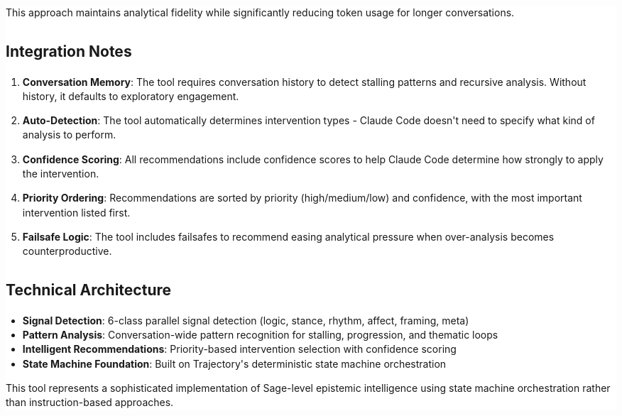 This approach maintains analytical fidelity while significantly reducing token usage for longer conversations.

## Integration Notes

1. **Conversation Memory**: The tool requires conversation history to detect stalling patterns and recursive analysis. Without history, it defaults to exploratory engagement.

2. **Auto-Detection**: The tool automatically determines intervention types - Claude Code doesn't need to specify what kind of analysis to perform.

3. **Confidence Scoring**: All recommendations include confidence scores to help Claude Code determine how strongly to apply the intervention.

4. **Priority Ordering**: Recommendations are sorted by priority (high/medium/low) and confidence, with the most important intervention listed first.

5. **Failsafe Logic**: The tool includes failsafes to recommend easing analytical pressure when over-analysis becomes counterproductive.

## Technical Architecture

- **Signal Detection**: 6-class parallel signal detection (logic, stance, rhythm, affect, framing, meta)
- **Pattern Analysis**: Conversation-wide pattern recognition for stalling, progression, and thematic loops
- **Intelligent Recommendations**: Priority-based intervention selection with confidence scoring
- **State Machine Foundation**: Built on Trajectory's deterministic state machine orchestration

This tool represents a sophisticated implementation of Sage-level epistemic intelligence using state machine orchestration rather than instruction-based approaches.